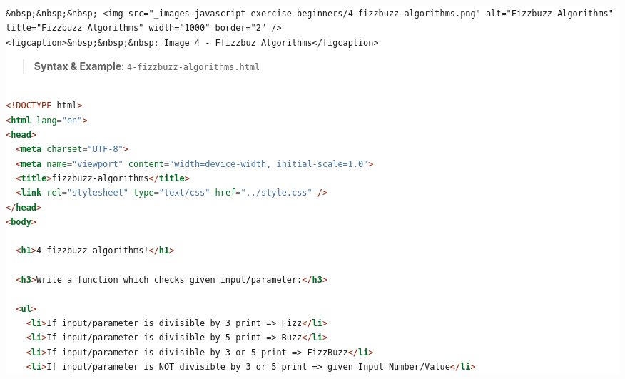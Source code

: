     &nbsp;&nbsp;&nbsp; <img src="_images-javascript-exercise-beginners/4-fizzbuzz-algorithms.png" alt="Fizzbuzz Algorithms" title="Fizzbuzz Algorithms" width="1000" border="2" />
    <figcaption>&nbsp;&nbsp;&nbsp; Image 4 - Ffizzbuz Algorithms</figcaption>
  </figure>
</p>

> **Syntax & Example**: `4-fizzbuzz-algorithms.html`
```html

<!DOCTYPE html>
<html lang="en">
<head>
  <meta charset="UTF-8">
  <meta name="viewport" content="width=device-width, initial-scale=1.0">
  <title>fizzbuzz-algorithms</title>
  <link rel="stylesheet" type="text/css" href="../style.css" />
</head>
<body>

  <h1>4-fizzbuzz-algorithms!</h1>

  <h3>Write a function which checks given input/parameter:</h3>

  <ul>
    <li>If input/parameter is divisible by 3 print => Fizz</li>
    <li>If input/parameter is divisible by 5 print => Buzz</li>
    <li>If input/parameter is divisible by 3 or 5 print => FizzBuzz</li>
    <li>If input/parameter is NOT divisible by 3 or 5 print => given Input Number/Value</li>
```